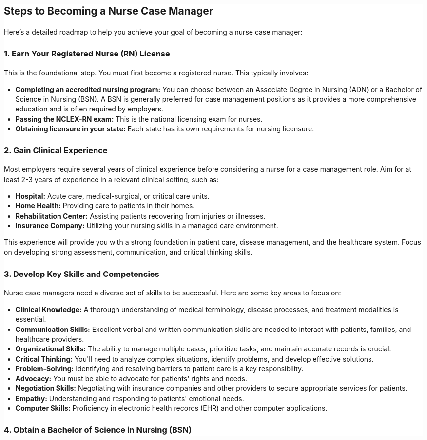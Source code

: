 ## Steps to Becoming a Nurse Case Manager

Here’s a detailed roadmap to help you achieve your goal of becoming a nurse case manager:

### 1. Earn Your Registered Nurse (RN) License

This is the foundational step. You must first become a registered nurse. This typically involves:

*   **Completing an accredited nursing program:** You can choose between an Associate Degree in Nursing (ADN) or a Bachelor of Science in Nursing (BSN). A BSN is generally preferred for case management positions as it provides a more comprehensive education and is often required by employers.
*   **Passing the NCLEX-RN exam:** This is the national licensing exam for nurses.
*   **Obtaining licensure in your state:** Each state has its own requirements for nursing licensure.

### 2. Gain Clinical Experience

Most employers require several years of clinical experience before considering a nurse for a case management role. Aim for at least 2-3 years of experience in a relevant clinical setting, such as:

*   **Hospital:** Acute care, medical-surgical, or critical care units.
*   **Home Health:** Providing care to patients in their homes.
*   **Rehabilitation Center:** Assisting patients recovering from injuries or illnesses.
*   **Insurance Company:** Utilizing your nursing skills in a managed care environment.

This experience will provide you with a strong foundation in patient care, disease management, and the healthcare system. Focus on developing strong assessment, communication, and critical thinking skills.

### 3. Develop Key Skills and Competencies

Nurse case managers need a diverse set of skills to be successful. Here are some key areas to focus on:

*   **Clinical Knowledge:** A thorough understanding of medical terminology, disease processes, and treatment modalities is essential.
*   **Communication Skills:** Excellent verbal and written communication skills are needed to interact with patients, families, and healthcare providers.
*   **Organizational Skills:** The ability to manage multiple cases, prioritize tasks, and maintain accurate records is crucial.
*   **Critical Thinking:** You'll need to analyze complex situations, identify problems, and develop effective solutions.
*   **Problem-Solving:** Identifying and resolving barriers to patient care is a key responsibility.
*   **Advocacy:** You must be able to advocate for patients' rights and needs.
*   **Negotiation Skills:** Negotiating with insurance companies and other providers to secure appropriate services for patients.
*   **Empathy:** Understanding and responding to patients' emotional needs.
*   **Computer Skills:** Proficiency in electronic health records (EHR) and other computer applications.

### 4. Obtain a Bachelor of Science in Nursing (BSN)
